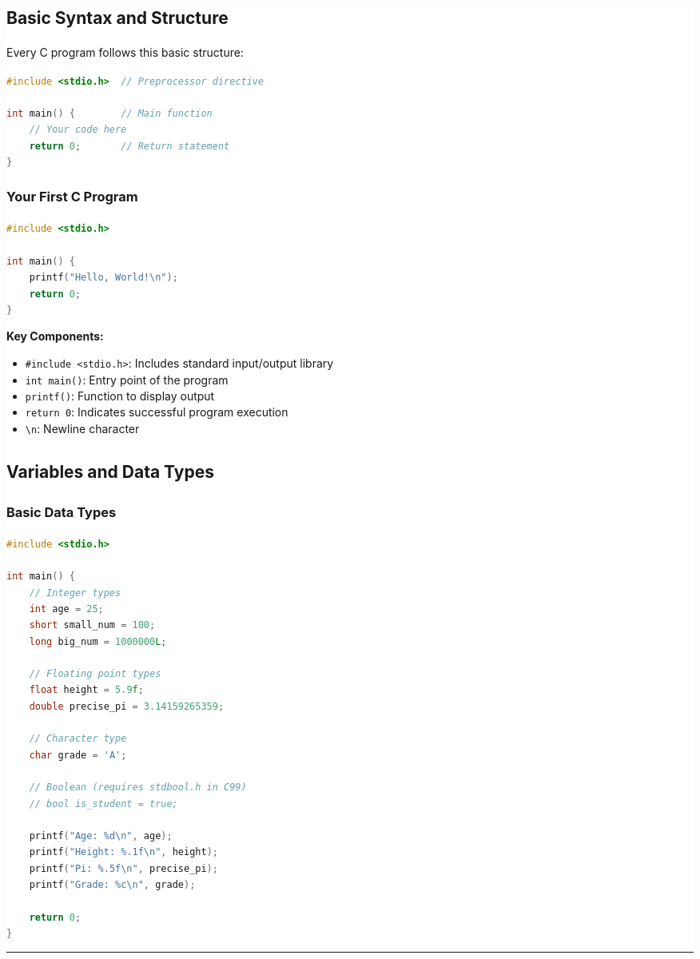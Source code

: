 ## Basic Syntax and Structure

Every C program follows this basic structure:

```c
#include <stdio.h>  // Preprocessor directive

int main() {        // Main function
    // Your code here
    return 0;       // Return statement
}
```

### Your First C Program

```c
#include <stdio.h>

int main() {
    printf("Hello, World!\n");
    return 0;
}
```

**Key Components:**
- `#include <stdio.h>`: Includes standard input/output library
- `int main()`: Entry point of the program
- `printf()`: Function to display output
- `return 0`: Indicates successful program execution
- `\n`: Newline character

## Variables and Data Types

### Basic Data Types

```c
#include <stdio.h>

int main() {
    // Integer types
    int age = 25;
    short small_num = 100;
    long big_num = 1000000L;
    
    // Floating point types
    float height = 5.9f;
    double precise_pi = 3.14159265359;
    
    // Character type
    char grade = 'A';
    
    // Boolean (requires stdbool.h in C99)
    // bool is_student = true;
    
    printf("Age: %d\n", age);
    printf("Height: %.1f\n", height);
    printf("Pi: %.5f\n", precise_pi);
    printf("Grade: %c\n", grade);
    
    return 0;
}
```

---